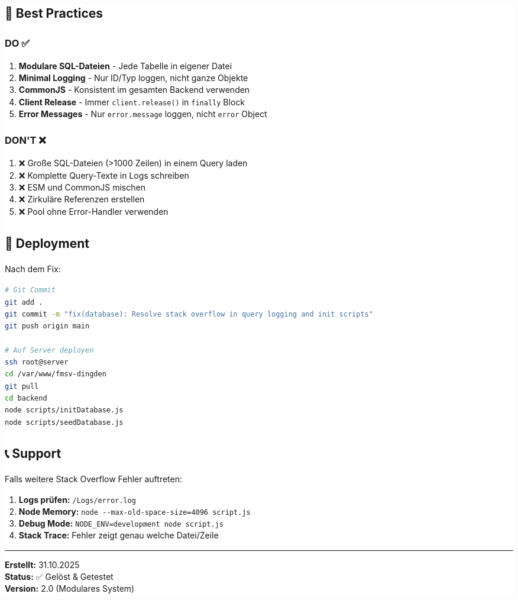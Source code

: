 ## 🎯 Best Practices

### DO ✅

1. **Modulare SQL-Dateien** - Jede Tabelle in eigener Datei
2. **Minimal Logging** - Nur ID/Typ loggen, nicht ganze Objekte
3. **CommonJS** - Konsistent im gesamten Backend verwenden
4. **Client Release** - Immer `client.release()` in `finally` Block
5. **Error Messages** - Nur `error.message` loggen, nicht `error` Object

### DON'T ❌

1. ❌ Große SQL-Dateien (>1000 Zeilen) in einem Query laden
2. ❌ Komplette Query-Texte in Logs schreiben
3. ❌ ESM und CommonJS mischen
4. ❌ Zirkuläre Referenzen erstellen
5. ❌ Pool ohne Error-Handler verwenden

## 🚀 Deployment

Nach dem Fix:

```bash
# Git Commit
git add .
git commit -m "fix(database): Resolve stack overflow in query logging and init scripts"
git push origin main

# Auf Server deployen
ssh root@server
cd /var/www/fmsv-dingden
git pull
cd backend
node scripts/initDatabase.js
node scripts/seedDatabase.js
```

## 📞 Support

Falls weitere Stack Overflow Fehler auftreten:

1. **Logs prüfen:** `/Logs/error.log`
2. **Node Memory:** `node --max-old-space-size=4096 script.js`
3. **Debug Mode:** `NODE_ENV=development node script.js`
4. **Stack Trace:** Fehler zeigt genau welche Datei/Zeile

---

**Erstellt:** 31.10.2025  
**Status:** ✅ Gelöst & Getestet  
**Version:** 2.0 (Modulares System)
